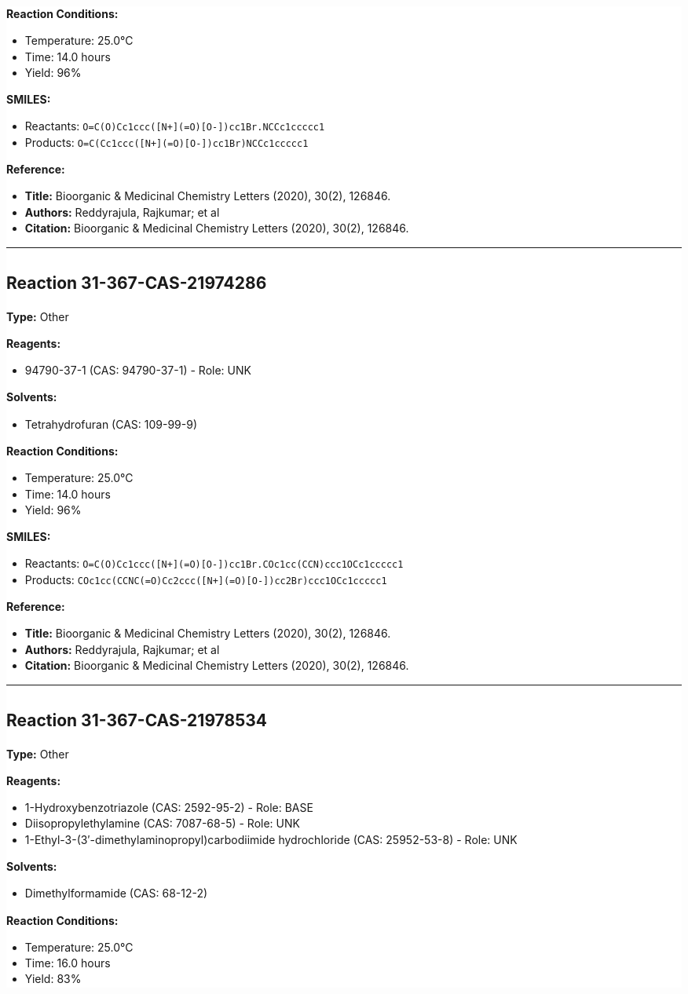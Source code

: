 **Reaction Conditions:**
  - Temperature: 25.0°C
  - Time: 14.0 hours
  - Yield: 96%

**SMILES:**
  - Reactants: `O=C(O)Cc1ccc([N+](=O)[O-])cc1Br.NCCc1ccccc1`
  - Products: `O=C(Cc1ccc([N+](=O)[O-])cc1Br)NCCc1ccccc1`

**Reference:**
  - **Title:** Bioorganic & Medicinal Chemistry Letters (2020), 30(2), 126846.
  - **Authors:** Reddyrajula, Rajkumar; et al
  - **Citation:** Bioorganic & Medicinal Chemistry Letters (2020), 30(2), 126846.

---

## Reaction 31-367-CAS-21974286

**Type:** Other

**Reagents:**
  - 94790-37-1 (CAS: 94790-37-1) - Role: UNK

**Solvents:**
  - Tetrahydrofuran (CAS: 109-99-9)

**Reaction Conditions:**
  - Temperature: 25.0°C
  - Time: 14.0 hours
  - Yield: 96%

**SMILES:**
  - Reactants: `O=C(O)Cc1ccc([N+](=O)[O-])cc1Br.COc1cc(CCN)ccc1OCc1ccccc1`
  - Products: `COc1cc(CCNC(=O)Cc2ccc([N+](=O)[O-])cc2Br)ccc1OCc1ccccc1`

**Reference:**
  - **Title:** Bioorganic & Medicinal Chemistry Letters (2020), 30(2), 126846.
  - **Authors:** Reddyrajula, Rajkumar; et al
  - **Citation:** Bioorganic & Medicinal Chemistry Letters (2020), 30(2), 126846.

---

## Reaction 31-367-CAS-21978534

**Type:** Other

**Reagents:**
  - 1-Hydroxybenzotriazole (CAS: 2592-95-2) - Role: BASE
  - Diisopropylethylamine (CAS: 7087-68-5) - Role: UNK
  - 1-Ethyl-3-(3′-dimethylaminopropyl)carbodiimide hydrochloride (CAS: 25952-53-8) - Role: UNK

**Solvents:**
  - Dimethylformamide (CAS: 68-12-2)

**Reaction Conditions:**
  - Temperature: 25.0°C
  - Time: 16.0 hours
  - Yield: 83%
